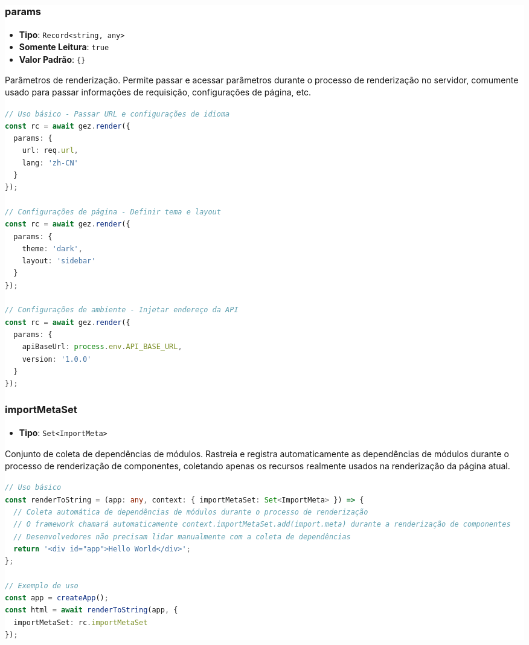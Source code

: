 ### params

- **Tipo**: `Record<string, any>`
- **Somente Leitura**: `true`
- **Valor Padrão**: `{}`

Parâmetros de renderização. Permite passar e acessar parâmetros durante o processo de renderização no servidor, comumente usado para passar informações de requisição, configurações de página, etc.

```ts
// Uso básico - Passar URL e configurações de idioma
const rc = await gez.render({
  params: {
    url: req.url,
    lang: 'zh-CN'
  }
});

// Configurações de página - Definir tema e layout
const rc = await gez.render({
  params: {
    theme: 'dark',
    layout: 'sidebar'
  }
});

// Configurações de ambiente - Injetar endereço da API
const rc = await gez.render({
  params: {
    apiBaseUrl: process.env.API_BASE_URL,
    version: '1.0.0'
  }
});
```

### importMetaSet

- **Tipo**: `Set<ImportMeta>`

Conjunto de coleta de dependências de módulos. Rastreia e registra automaticamente as dependências de módulos durante o processo de renderização de componentes, coletando apenas os recursos realmente usados na renderização da página atual.

```ts
// Uso básico
const renderToString = (app: any, context: { importMetaSet: Set<ImportMeta> }) => {
  // Coleta automática de dependências de módulos durante o processo de renderização
  // O framework chamará automaticamente context.importMetaSet.add(import.meta) durante a renderização de componentes
  // Desenvolvedores não precisam lidar manualmente com a coleta de dependências
  return '<div id="app">Hello World</div>';
};

// Exemplo de uso
const app = createApp();
const html = await renderToString(app, {
  importMetaSet: rc.importMetaSet
});
```
